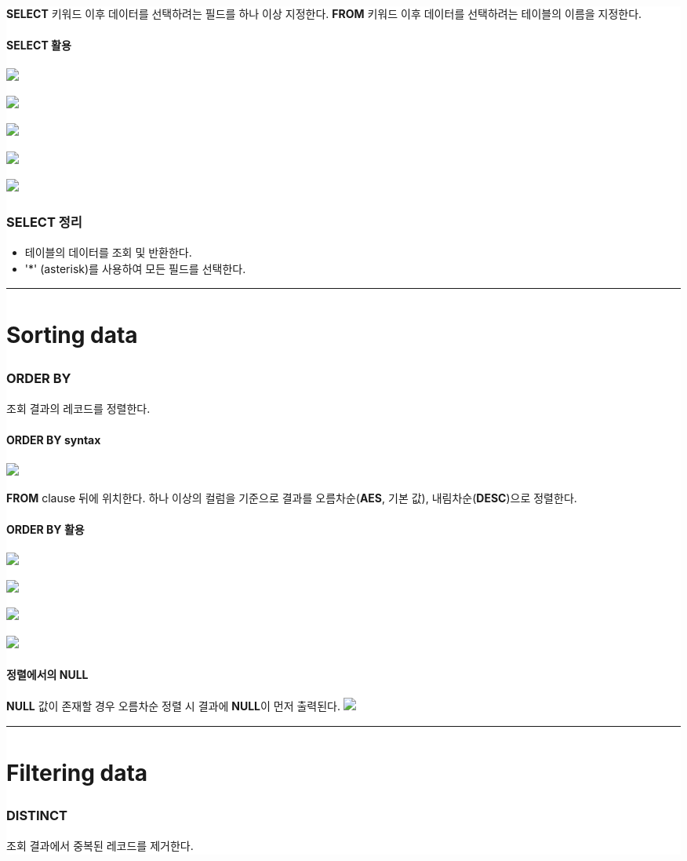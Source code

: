**SELECT** 키워드 이후 데이터를 선택하려는 필드를 하나 이상 지정한다.
**FROM** 키워드 이후 데이터를 선택하려는 테이블의 이름을 지정한다.

#### SELECT 활용
![](https://velog.velcdn.com/images/pyoung/post/279cb83a-3cc0-4577-bd09-a3f289316d8d/image.png)

![](https://velog.velcdn.com/images/pyoung/post/7f638ef3-8d6d-4d7d-913c-0aec91e5f09a/image.png)

![](https://velog.velcdn.com/images/pyoung/post/89092149-eddf-433e-8881-de7503e9b6cf/image.png)

![](https://velog.velcdn.com/images/pyoung/post/274b77d4-c80b-4120-b808-469185ae91fc/image.png)

![](https://velog.velcdn.com/images/pyoung/post/99df28e0-9fc3-408f-86df-0bcdf6adebf6/image.png)

### SELECT 정리
- 테이블의 데이터를 조회 및 반환한다.
- '*' (asterisk)를 사용하여 모든 필드를 선택한다.	
***

# Sorting data
### ORDER BY
조회 결과의 레코드를 정렬한다.

#### ORDER BY syntax
![](https://velog.velcdn.com/images/pyoung/post/ff20edfe-69a7-42ce-8d88-2fcf83e6f921/image.png)

**FROM** clause 뒤에 위치한다. 하나 이상의 컬럼을 기준으로 결과를 오름차순(**AES**, 기본 값), 내림차순(**DESC**)으로 정렬한다.

#### ORDER BY 활용
![](https://velog.velcdn.com/images/pyoung/post/42ca60b0-4e2a-4b86-878a-5d99bc9c75ec/image.png)

![](https://velog.velcdn.com/images/pyoung/post/6661d3fc-a7a3-4932-8aa0-bea2a4762493/image.png)

![](https://velog.velcdn.com/images/pyoung/post/a6e96b8a-c248-4508-b9bf-46c31daf5c04/image.png)

![](https://velog.velcdn.com/images/pyoung/post/048c85ac-c65d-4c0a-8551-bb789e979dd6/image.png)

#### 정렬에서의 NULL
**NULL** 값이 존재할 경우 오름차순 정렬 시 결과에 **NULL**이 먼저 출력된다.
![](https://velog.velcdn.com/images/pyoung/post/e0a73ac9-3c1f-41d4-babb-ae0e60dfcbc3/image.png)
***

# Filtering data
### DISTINCT
조회 결과에서 중복된 레코드를 제거한다.
